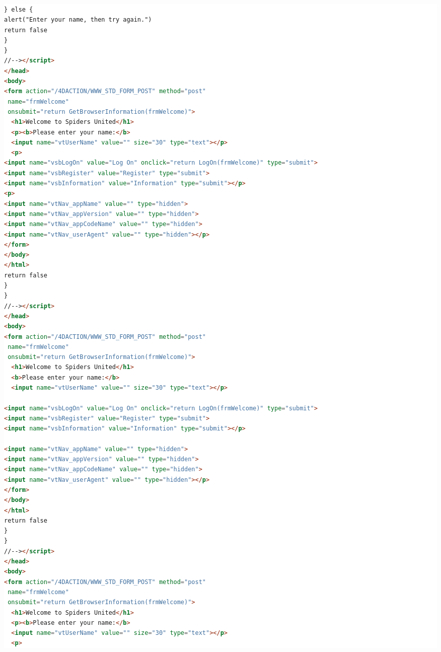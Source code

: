 ```html
} else {
alert("Enter your name, then try again.")
return false
}
}
//--></script>
</head>
<body>
<form action="/4DACTION/WWW_STD_FORM_POST" method="post"
 name="frmWelcome"
 onsubmit="return GetBrowserInformation(frmWelcome)">
  <h1>Welcome to Spiders United</h1>
  <p><b>Please enter your name:</b>
  <input name="vtUserName" value="" size="30" type="text"></p>
  <p> 
<input name="vsbLogOn" value="Log On" onclick="return LogOn(frmWelcome)" type="submit"> 
<input name="vsbRegister" value="Register" type="submit">
<input name="vsbInformation" value="Information" type="submit"></p>
<p> 
<input name="vtNav_appName" value="" type="hidden"> 
<input name="vtNav_appVersion" value="" type="hidden"> 
<input name="vtNav_appCodeName" value="" type="hidden">
<input name="vtNav_userAgent" value="" type="hidden"></p>
</form>
</body>
</html>
return false
}
}
//--></script>
</head>
<body>
<form action="/4DACTION/WWW_STD_FORM_POST" method="post"
 name="frmWelcome"
 onsubmit="return GetBrowserInformation(frmWelcome)">
  <h1>Welcome to Spiders United</h1>
  <b>Please enter your name:</b>
  <input name="vtUserName" value="" size="30" type="text"></p>

<input name="vsbLogOn" value="Log On" onclick="return LogOn(frmWelcome)" type="submit"> 
<input name="vsbRegister" value="Register" type="submit">
<input name="vsbInformation" value="Information" type="submit"></p>

<input name="vtNav_appName" value="" type="hidden"> 
<input name="vtNav_appVersion" value="" type="hidden"> 
<input name="vtNav_appCodeName" value="" type="hidden">
<input name="vtNav_userAgent" value="" type="hidden"></p>
</form>
</body>
</html>
return false
}
}
//--></script>
</head>
<body>
<form action="/4DACTION/WWW_STD_FORM_POST" method="post"
 name="frmWelcome"
 onsubmit="return GetBrowserInformation(frmWelcome)">
  <h1>Welcome to Spiders United</h1>
  <p><b>Please enter your name:</b>
  <input name="vtUserName" value="" size="30" type="text"></p>
  <p> 
```